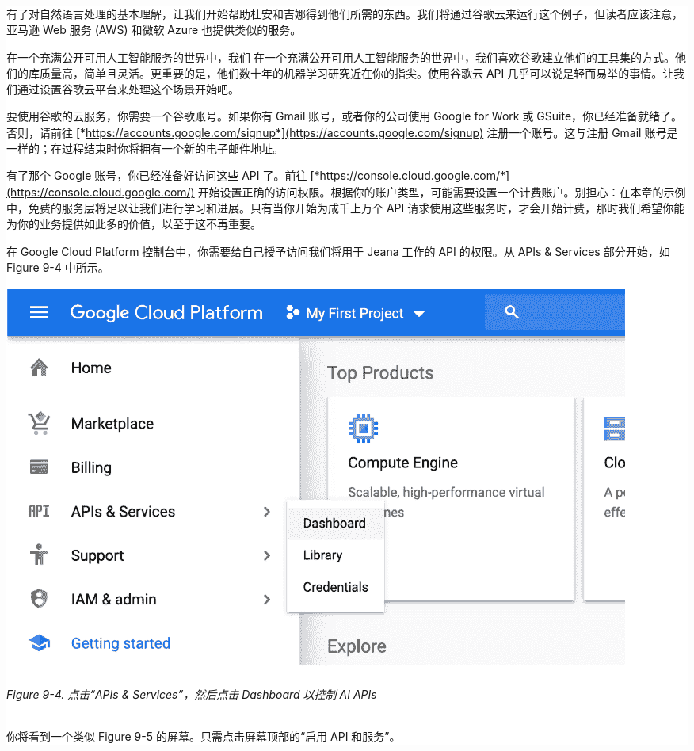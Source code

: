 有了对自然语言处理的基本理解，让我们开始帮助杜安和吉娜得到他们所需的东西。我们将通过谷歌云来运行这个例子，但读者应该注意，亚马逊 Web 服务 (AWS) 和微软 Azure 也提供类似的服务。

在一个充满公开可用人工智能服务的世界中，我们   在一个充满公开可用人工智能服务的世界中，我们喜欢谷歌建立他们的工具集的方式。他们的库质量高，简单且灵活。更重要的是，他们数十年的机器学习研究近在你的指尖。使用谷歌云 API 几乎可以说是轻而易举的事情。让我们通过设置谷歌云平台来处理这个场景开始吧。

要使用谷歌的云服务，你需要一个谷歌账号。如果你有 Gmail 账号，或者你的公司使用 Google for Work 或 GSuite，你已经准备就绪了。否则，请前往 [*https://accounts.google.com/signup*](https://accounts.google.com/signup) 注册一个账号。这与注册 Gmail 账号是一样的；在过程结束时你将拥有一个新的电子邮件地址。

有了那个 Google 账号，你已经准备好访问这些 API 了。前往 [*https://console.cloud.google.com/*](https://console.cloud.google.com/) 开始设置正确的访问权限。根据你的账户类型，可能需要设置一个计费账户。别担心：在本章的示例中，免费的服务层将足以让我们进行学习和进展。只有当你开始为成千上万个 API 请求使用这些服务时，才会开始计费，那时我们希望你能为你的业务提供如此多的价值，以至于这不再重要。

在 Google Cloud Platform 控制台中，你需要给自己授予访问我们将用于 Jeana 工作的 API 的权限。从 APIs & Services 部分开始，如 Figure 9-4 中所示。

![点击“APIs & Services”，然后点击“Dashboard”以控制 AI APIs。](img/pdss_0904.png)

###### Figure 9-4\. 点击“APIs & Services”，然后点击 Dashboard 以控制 AI APIs

你将看到一个类似 Figure 9-5 的屏幕。只需点击屏幕顶部的“启用 API 和服务”。
